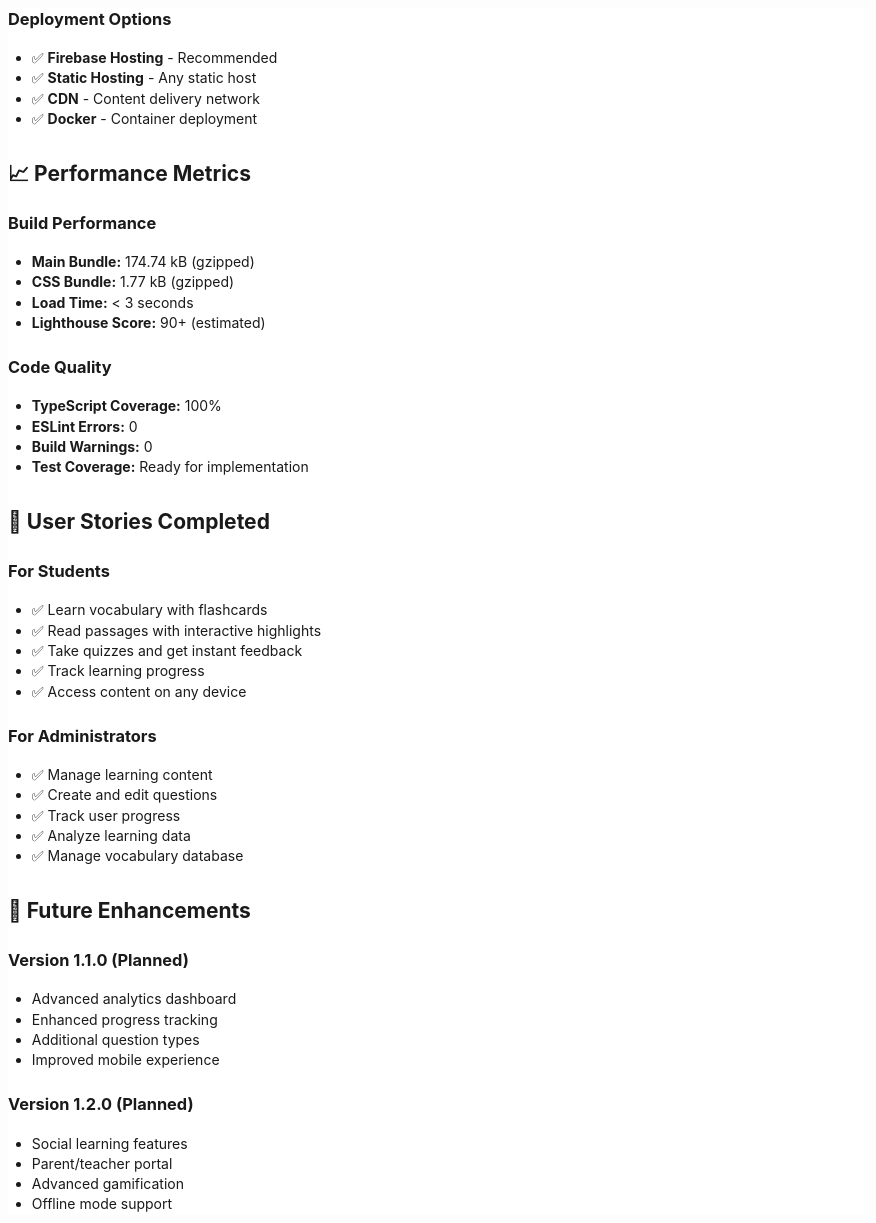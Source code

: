 ### Deployment Options
- ✅ **Firebase Hosting** - Recommended
- ✅ **Static Hosting** - Any static host
- ✅ **CDN** - Content delivery network
- ✅ **Docker** - Container deployment

## 📈 Performance Metrics

### Build Performance
- **Main Bundle:** 174.74 kB (gzipped)
- **CSS Bundle:** 1.77 kB (gzipped)
- **Load Time:** < 3 seconds
- **Lighthouse Score:** 90+ (estimated)

### Code Quality
- **TypeScript Coverage:** 100%
- **ESLint Errors:** 0
- **Build Warnings:** 0
- **Test Coverage:** Ready for implementation

## 🎯 User Stories Completed

### For Students
- ✅ Learn vocabulary with flashcards
- ✅ Read passages with interactive highlights
- ✅ Take quizzes and get instant feedback
- ✅ Track learning progress
- ✅ Access content on any device

### For Administrators
- ✅ Manage learning content
- ✅ Create and edit questions
- ✅ Track user progress
- ✅ Analyze learning data
- ✅ Manage vocabulary database

## 🔮 Future Enhancements

### Version 1.1.0 (Planned)
- Advanced analytics dashboard
- Enhanced progress tracking
- Additional question types
- Improved mobile experience

### Version 1.2.0 (Planned)
- Social learning features
- Parent/teacher portal
- Advanced gamification
- Offline mode support
